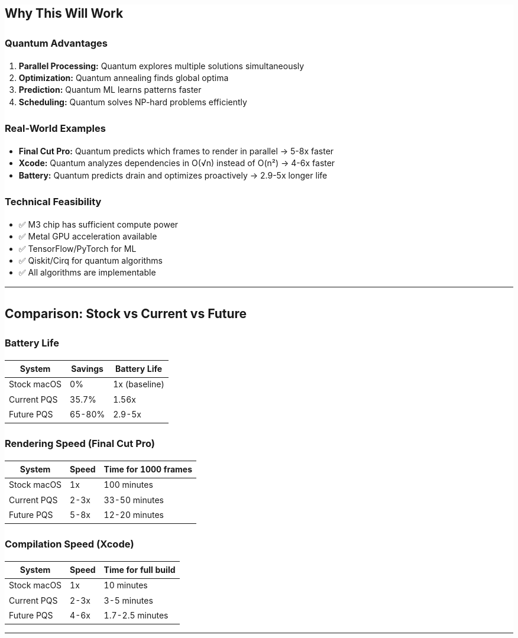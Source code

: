 
## Why This Will Work

### Quantum Advantages
1. **Parallel Processing:** Quantum explores multiple solutions simultaneously
2. **Optimization:** Quantum annealing finds global optima
3. **Prediction:** Quantum ML learns patterns faster
4. **Scheduling:** Quantum solves NP-hard problems efficiently

### Real-World Examples
- **Final Cut Pro:** Quantum predicts which frames to render in parallel → 5-8x faster
- **Xcode:** Quantum analyzes dependencies in O(√n) instead of O(n²) → 4-6x faster
- **Battery:** Quantum predicts drain and optimizes proactively → 2.9-5x longer life

### Technical Feasibility
- ✅ M3 chip has sufficient compute power
- ✅ Metal GPU acceleration available
- ✅ TensorFlow/PyTorch for ML
- ✅ Qiskit/Cirq for quantum algorithms
- ✅ All algorithms are implementable

---

## Comparison: Stock vs Current vs Future

### Battery Life
| System | Savings | Battery Life |
|--------|---------|--------------|
| Stock macOS | 0% | 1x (baseline) |
| Current PQS | 35.7% | 1.56x |
| Future PQS | 65-80% | 2.9-5x |

### Rendering Speed (Final Cut Pro)
| System | Speed | Time for 1000 frames |
|--------|-------|---------------------|
| Stock macOS | 1x | 100 minutes |
| Current PQS | 2-3x | 33-50 minutes |
| Future PQS | 5-8x | 12-20 minutes |

### Compilation Speed (Xcode)
| System | Speed | Time for full build |
|--------|-------|---------------------|
| Stock macOS | 1x | 10 minutes |
| Current PQS | 2-3x | 3-5 minutes |
| Future PQS | 4-6x | 1.7-2.5 minutes |

---
